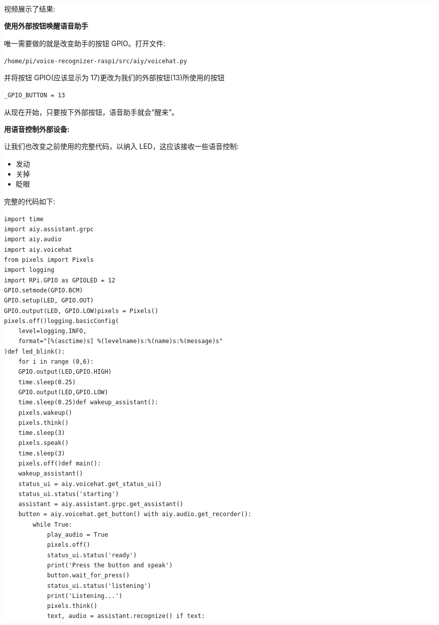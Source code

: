 视频展示了结果:

**使用外部按钮唤醒语音助手**

唯一需要做的就是改变助手的按钮 GPIO。打开文件:

```
/home/pi/voice-recognizer-raspi/src/aiy/voicehat.py
```

并将按钮 GPIO(应该显示为 17)更改为我们的外部按钮(13)所使用的按钮

```
_GPIO_BUTTON = 13
```

从现在开始，只要按下外部按钮，语音助手就会“醒来”。

**用语音控制外部设备:**

让我们也改变之前使用的完整代码，以纳入 LED，这应该接收一些语音控制:

*   发动
*   关掉
*   眨眼

完整的代码如下:

```
import time
import aiy.assistant.grpc
import aiy.audio
import aiy.voicehat
from pixels import Pixels
import logging
import RPi.GPIO as GPIOLED = 12
GPIO.setmode(GPIO.BCM)
GPIO.setup(LED, GPIO.OUT)
GPIO.output(LED, GPIO.LOW)pixels = Pixels()
pixels.off()logging.basicConfig(
    level=logging.INFO,
    format="[%(asctime)s] %(levelname)s:%(name)s:%(message)s"
)def led_blink():
    for i in range (0,6):
    GPIO.output(LED,GPIO.HIGH)
    time.sleep(0.25)
    GPIO.output(LED,GPIO.LOW)
    time.sleep(0.25)def wakeup_assistant():
    pixels.wakeup()
    pixels.think()
    time.sleep(3)
    pixels.speak()
    time.sleep(3)
    pixels.off()def main():
    wakeup_assistant()
    status_ui = aiy.voicehat.get_status_ui()
    status_ui.status('starting')
    assistant = aiy.assistant.grpc.get_assistant()
    button = aiy.voicehat.get_button() with aiy.audio.get_recorder():
        while True:
            play_audio = True
            pixels.off()
            status_ui.status('ready')
            print('Press the button and speak')
            button.wait_for_press()
            status_ui.status('listening')
            print('Listening...')
            pixels.think()
            text, audio = assistant.recognize() if text:
```